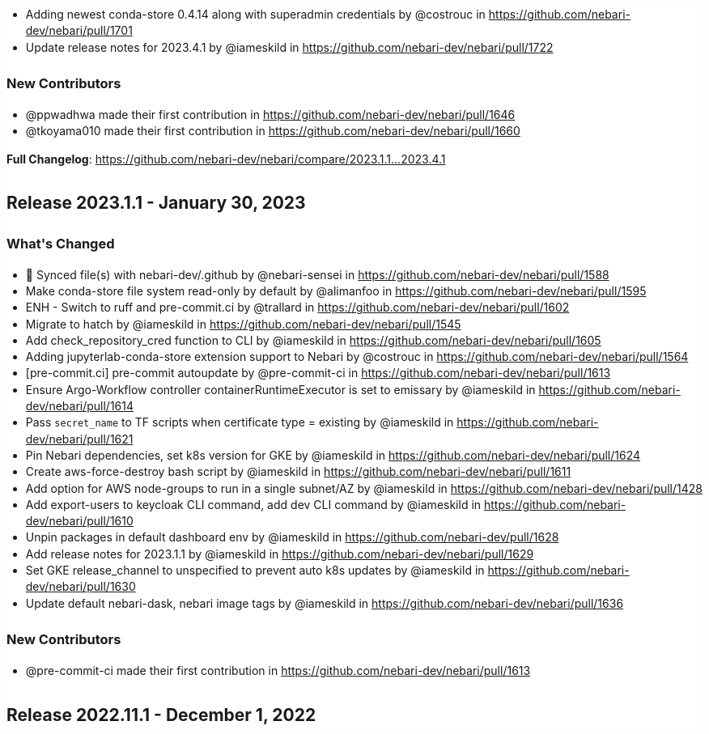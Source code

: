- Adding newest conda-store 0.4.14 along with superadmin credentials by @costrouc in https://github.com/nebari-dev/nebari/pull/1701
- Update release notes for 2023.4.1 by @iameskild in https://github.com/nebari-dev/nebari/pull/1722

### New Contributors

- @ppwadhwa made their first contribution in https://github.com/nebari-dev/nebari/pull/1646
- @tkoyama010 made their first contribution in https://github.com/nebari-dev/nebari/pull/1660

**Full Changelog**: https://github.com/nebari-dev/nebari/compare/2023.1.1...2023.4.1

## Release 2023.1.1 - January 30, 2023

### What's Changed

- 🔄 Synced file(s) with nebari-dev/.github by @nebari-sensei in https://github.com/nebari-dev/nebari/pull/1588
- Make conda-store file system read-only by default by @alimanfoo in https://github.com/nebari-dev/nebari/pull/1595
- ENH - Switch to ruff and pre-commit.ci by @trallard in https://github.com/nebari-dev/nebari/pull/1602
- Migrate to hatch by @iameskild in https://github.com/nebari-dev/nebari/pull/1545
- Add check_repository_cred function to CLI by @iameskild in https://github.com/nebari-dev/nebari/pull/1605
- Adding jupyterlab-conda-store extension support to Nebari by @costrouc in https://github.com/nebari-dev/nebari/pull/1564
- [pre-commit.ci] pre-commit autoupdate by @pre-commit-ci in https://github.com/nebari-dev/nebari/pull/1613
- Ensure Argo-Workflow controller containerRuntimeExecutor is set to emissary by @iameskild in https://github.com/nebari-dev/nebari/pull/1614
- Pass `secret_name` to TF scripts when certificate type = existing by @iameskild in https://github.com/nebari-dev/nebari/pull/1621
- Pin Nebari dependencies, set k8s version for GKE by @iameskild in https://github.com/nebari-dev/nebari/pull/1624
- Create aws-force-destroy bash script by @iameskild in https://github.com/nebari-dev/nebari/pull/1611
- Add option for AWS node-groups to run in a single subnet/AZ by @iameskild in https://github.com/nebari-dev/nebari/pull/1428
- Add export-users to keycloak CLI command, add dev CLI command by @iameskild in https://github.com/nebari-dev/nebari/pull/1610
- Unpin packages in default dashboard env by @iameskild in https://github.com/nebari-dev/pull/1628
- Add release notes for 2023.1.1 by @iameskild in https://github.com/nebari-dev/nebari/pull/1629
- Set GKE release_channel to unspecified to prevent auto k8s updates by @iameskild in https://github.com/nebari-dev/nebari/pull/1630
- Update default nebari-dask, nebari image tags by @iameskild in https://github.com/nebari-dev/nebari/pull/1636

### New Contributors

- @pre-commit-ci made their first contribution in https://github.com/nebari-dev/nebari/pull/1613

## Release 2022.11.1 - December 1, 2022
